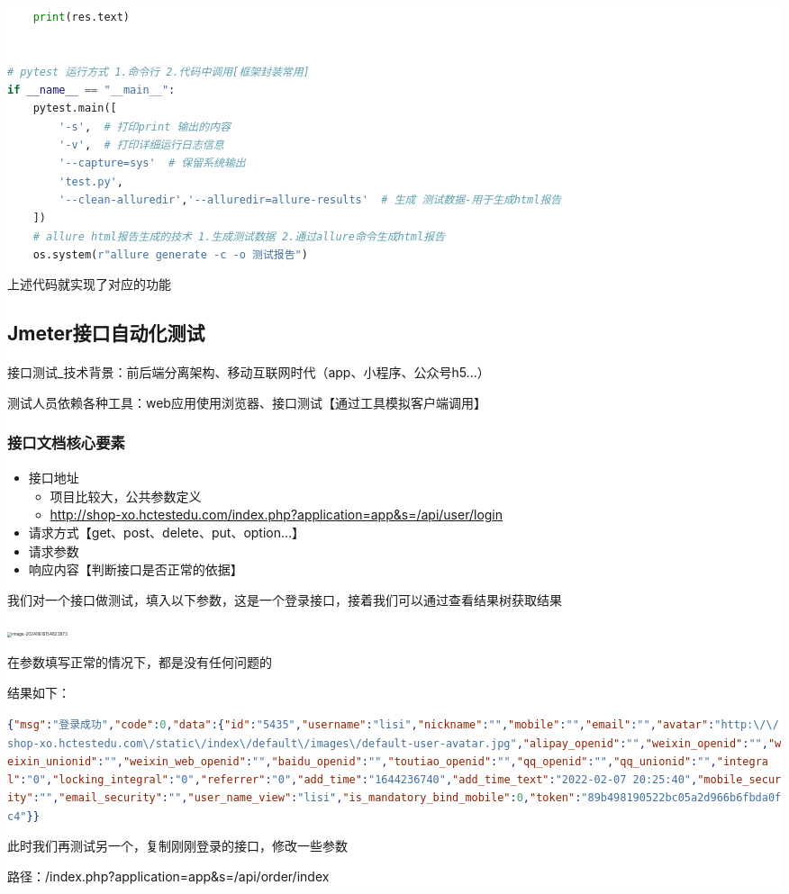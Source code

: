 ```python
    print(res.text)


# pytest 运行方式 1.命令行 2.代码中调用[框架封装常用]
if __name__ == "__main__":
    pytest.main([
        '-s',  # 打印print 输出的内容
        '-v',  # 打印详细运行日志信息
        '--capture=sys'  # 保留系统输出
        'test.py',
        '--clean-alluredir','--alluredir=allure-results'  # 生成 测试数据-用于生成html报告
    ])
    # allure html报告生成的技术 1.生成测试数据 2.通过allure命令生成html报告
    os.system(r"allure generate -c -o 测试报告")
```

上述代码就实现了对应的功能

## Jmeter接口自动化测试

接口测试_技术背景：前后端分离架构、移动互联网时代（app、小程序、公众号h5...）

测试人员依赖各种工具：web应用使用浏览器、接口测试【通过工具模拟客户端调用】

### 接口文档核心要素

- 接口地址
	- 项目比较大，公共参数定义
	- http://shop-xo.hctestedu.com/index.php?application=app&s=/api/user/login
- 请求方式【get、post、delete、put、option...】
- 请求参数
- 响应内容【判断接口是否正常的依据】

我们对一个接口做测试，填入以下参数，这是一个登录接口，接着我们可以通过查看结果树获取结果

<img src="https://s2.loli.net/2024/06/16/pGA8rzE6DoKOy3V.png" alt="image-20240616154823873" style="zoom: 33%;" />

在参数填写正常的情况下，都是没有任何问题的

结果如下：

```json
{"msg":"登录成功","code":0,"data":{"id":"5435","username":"lisi","nickname":"","mobile":"","email":"","avatar":"http:\/\/shop-xo.hctestedu.com\/static\/index\/default\/images\/default-user-avatar.jpg","alipay_openid":"","weixin_openid":"","weixin_unionid":"","weixin_web_openid":"","baidu_openid":"","toutiao_openid":"","qq_openid":"","qq_unionid":"","integral":"0","locking_integral":"0","referrer":"0","add_time":"1644236740","add_time_text":"2022-02-07 20:25:40","mobile_security":"","email_security":"","user_name_view":"lisi","is_mandatory_bind_mobile":0,"token":"89b498190522bc05a2d966b6fbda0fc4"}}
```

此时我们再测试另一个，复制刚刚登录的接口，修改一些参数

路径：/index.php?application=app&s=/api/order/index
